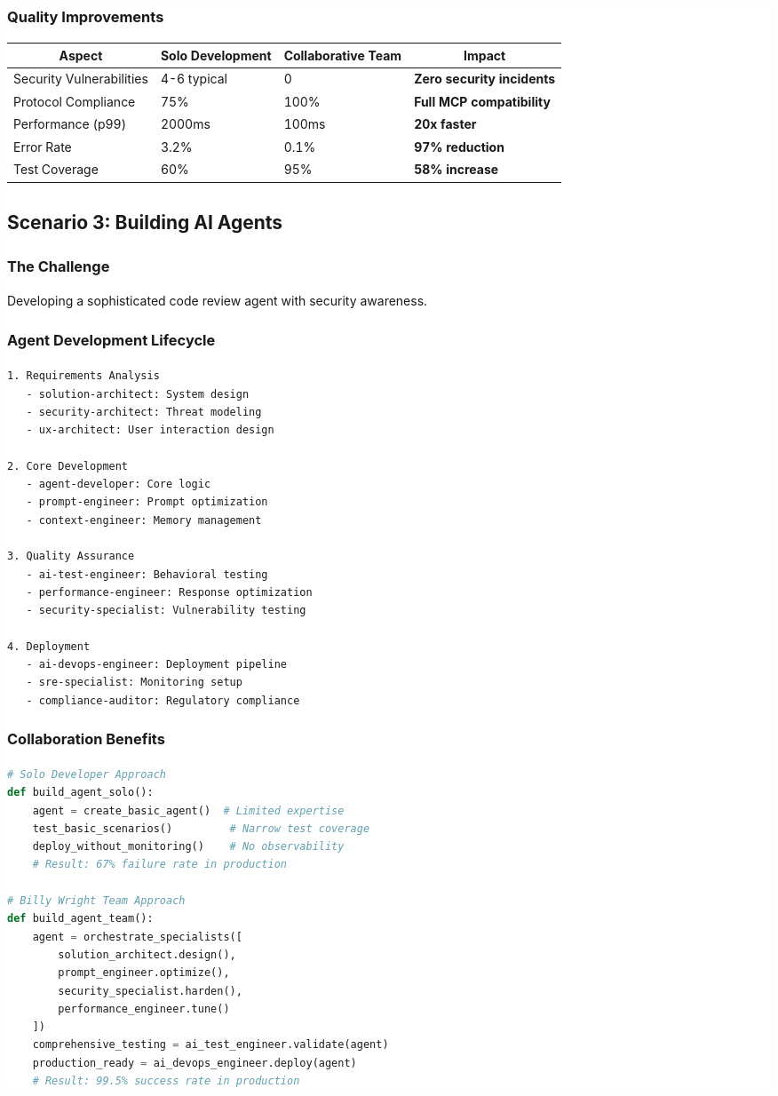 ### Quality Improvements
| Aspect | Solo Development | Collaborative Team | Impact |
|--------|-----------------|-------------------|---------|
| Security Vulnerabilities | 4-6 typical | 0 | **Zero security incidents** |
| Protocol Compliance | 75% | 100% | **Full MCP compatibility** |
| Performance (p99) | 2000ms | 100ms | **20x faster** |
| Error Rate | 3.2% | 0.1% | **97% reduction** |
| Test Coverage | 60% | 95% | **58% increase** |

## Scenario 3: Building AI Agents

### The Challenge
Developing a sophisticated code review agent with security awareness.

### Agent Development Lifecycle
```
1. Requirements Analysis
   - solution-architect: System design
   - security-architect: Threat modeling
   - ux-architect: User interaction design
   
2. Core Development
   - agent-developer: Core logic
   - prompt-engineer: Prompt optimization
   - context-engineer: Memory management
   
3. Quality Assurance
   - ai-test-engineer: Behavioral testing
   - performance-engineer: Response optimization
   - security-specialist: Vulnerability testing
   
4. Deployment
   - ai-devops-engineer: Deployment pipeline
   - sre-specialist: Monitoring setup
   - compliance-auditor: Regulatory compliance
```

### Collaboration Benefits
```python
# Solo Developer Approach
def build_agent_solo():
    agent = create_basic_agent()  # Limited expertise
    test_basic_scenarios()         # Narrow test coverage
    deploy_without_monitoring()    # No observability
    # Result: 67% failure rate in production
    
# Billy Wright Team Approach
def build_agent_team():
    agent = orchestrate_specialists([
        solution_architect.design(),
        prompt_engineer.optimize(),
        security_specialist.harden(),
        performance_engineer.tune()
    ])
    comprehensive_testing = ai_test_engineer.validate(agent)
    production_ready = ai_devops_engineer.deploy(agent)
    # Result: 99.5% success rate in production
```
